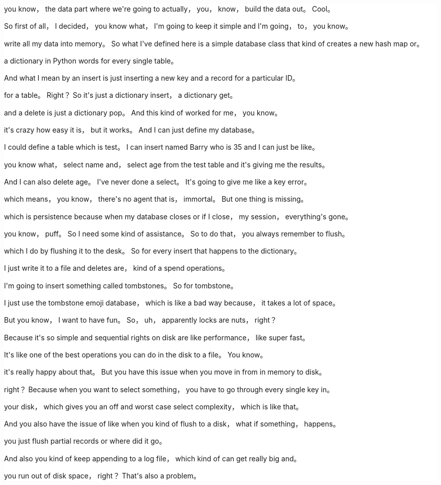  you know， the data part where we're going to actually， you， know， build the data out。 Cool。

 So first of all， I decided， you know what， I'm going to keep it simple and I'm going， to， you know。

 write all my data into memory。 So what I've defined here is a simple database class that kind of creates a new hash map or。

 a dictionary in Python words for every single table。

 And what I mean by an insert is just inserting a new key and a record for a particular ID。

 for a table。 Right？ So it's just a dictionary insert， a dictionary get。

 and a delete is just a dictionary pop。 And this kind of worked for me， you know。

 it's crazy how easy it is， but it works。 And I can just define my database。

 I could define a table which is test。 I can insert named Barry who is 35 and I can just be like。

 you know what， select name and， select age from the test table and it's giving me the results。

 And I can also delete age。 I've never done a select。 It's going to give me like a key error。

 which means， you know， there's no agent that is， immortal。 But one thing is missing。

 which is persistence because when my database closes or if I close， my session， everything's gone。

 you know， puff。 So I need some kind of assistance。 So to do that， you always remember to flush。

 which I do by flushing it to the desk。 So for every insert that happens to the dictionary。

 I just write it to a file and deletes are， kind of a spend operations。

 I'm going to insert something called tombstones。 So for tombstone。

 I just use the tombstone emoji database， which is like a bad way because， it takes a lot of space。

 But you know， I want to have fun。 So， uh， apparently locks are nuts， right？

 Because it's so simple and sequential rights on disk are like performance， like super fast。

 It's like one of the best operations you can do in the disk to a file。 You know。

 it's really happy about that。 But you have this issue when you move in from in memory to disk。

 right？ Because when you want to select something， you have to go through every single key in。

 your disk， which gives you an off and worst case select complexity， which is like that。

 And you also have the issue of like when you kind of flush to a disk， what if something， happens。

 you just flush partial records or where did it go。

 And also you kind of keep appending to a log file， which kind of can get really big and。

 you run out of disk space， right？ That's also a problem。


